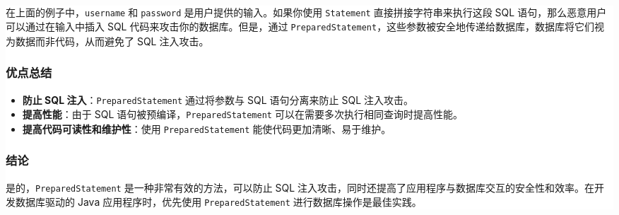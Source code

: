 在上面的例子中，`username` 和 `password` 是用户提供的输入。如果你使用 `Statement` 直接拼接字符串来执行这段 SQL 语句，那么恶意用户可以通过在输入中插入 SQL 代码来攻击你的数据库。但是，通过 `PreparedStatement`，这些参数被安全地传递给数据库，数据库将它们视为数据而非代码，从而避免了 SQL 注入攻击。

### 优点总结

- **防止 SQL 注入**：`PreparedStatement` 通过将参数与 SQL 语句分离来防止 SQL 注入攻击。
- **提高性能**：由于 SQL 语句被预编译，`PreparedStatement` 可以在需要多次执行相同查询时提高性能。
- **提高代码可读性和维护性**：使用 `PreparedStatement` 能使代码更加清晰、易于维护。

### 结论

是的，`PreparedStatement` 是一种非常有效的方法，可以防止 SQL 注入攻击，同时还提高了应用程序与数据库交互的安全性和效率。在开发数据库驱动的 Java 应用程序时，优先使用 `PreparedStatement` 进行数据库操作是最佳实践。